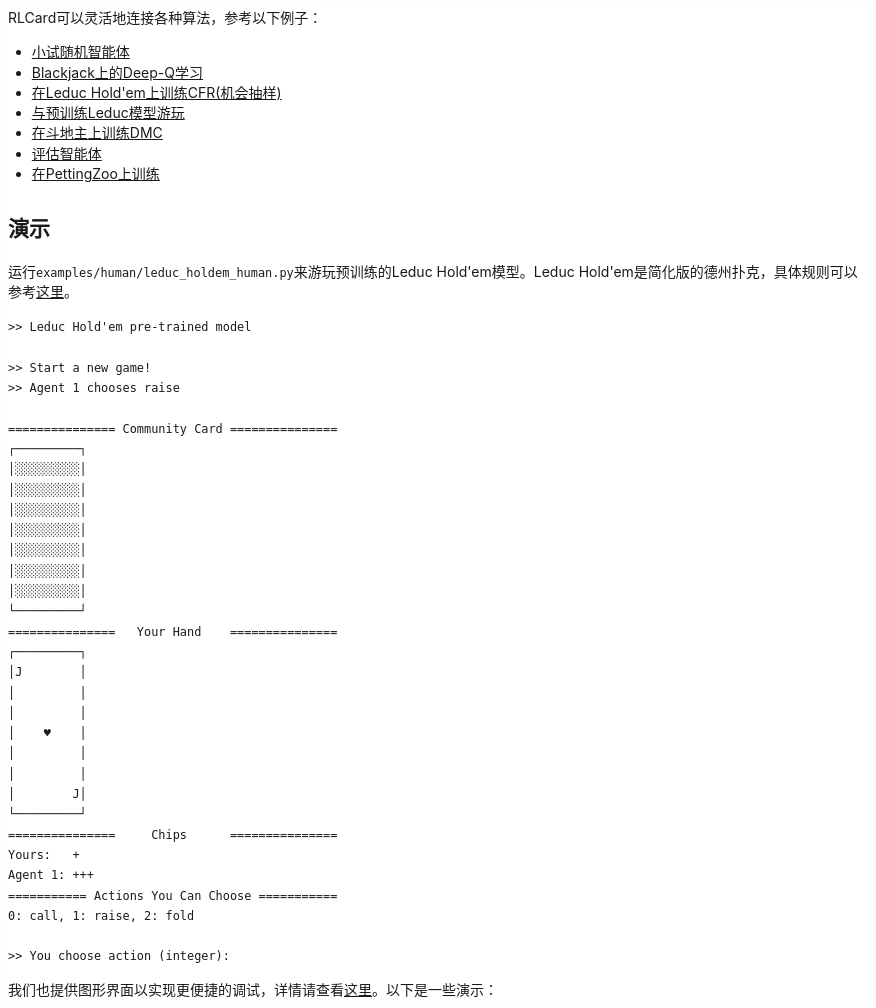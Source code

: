 ```python
```

RLCard可以灵活地连接各种算法，参考以下例子：

*   [小试随机智能体](docs/toy-examples.md#playing-with-random-agents)
*   [Blackjack上的Deep-Q学习](docs/toy-examples.md#deep-q-learning-on-blackjack)
*   [在Leduc Hold'em上训练CFR(机会抽样)](docs/toy-examples.md#training-cfr-on-leduc-holdem)
*   [与预训练Leduc模型游玩](docs/toy-examples.md#having-fun-with-pretrained-leduc-model)
*   [在斗地主上训练DMC](docs/toy-examples.md#training-dmc-on-dou-dizhu)
*   [评估智能体](docs/toy-examples.md#evaluating-agents)
*   [在PettingZoo上训练](examples/pettingzoo)

## 演示

运行`examples/human/leduc_holdem_human.py`来游玩预训练的Leduc Hold'em模型。Leduc Hold'em是简化版的德州扑克，具体规则可以参考[这里](docs/games.md#leduc-holdem)。

```
>> Leduc Hold'em pre-trained model

>> Start a new game!
>> Agent 1 chooses raise

=============== Community Card ===============
┌─────────┐
│░░░░░░░░░│
│░░░░░░░░░│
│░░░░░░░░░│
│░░░░░░░░░│
│░░░░░░░░░│
│░░░░░░░░░│
│░░░░░░░░░│
└─────────┘
===============   Your Hand    ===============
┌─────────┐
│J        │
│         │
│         │
│    ♥    │
│         │
│         │
│        J│
└─────────┘
===============     Chips      ===============
Yours:   +
Agent 1: +++
=========== Actions You Can Choose ===========
0: call, 1: raise, 2: fold

>> You choose action (integer):
```
我们也提供图形界面以实现更便捷的调试，详情请查看[这里](https://github.com/datamllab/rlcard-showdown/)。以下是一些演示：
